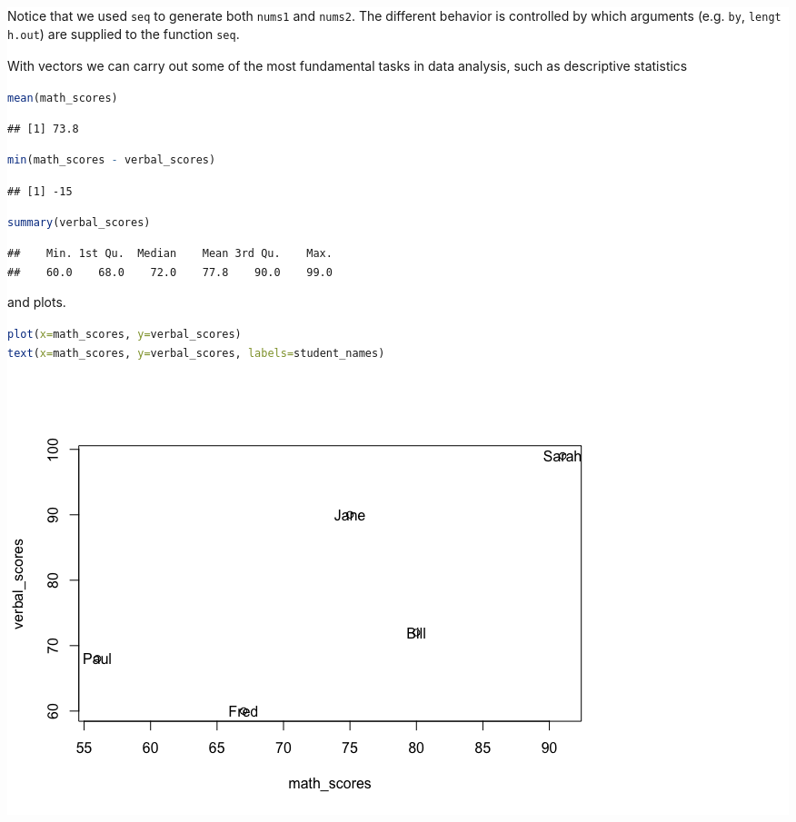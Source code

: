 Notice that we used `seq` to generate both `nums1` and `nums2`. The
different behavior is controlled by which arguments (e.g. `by`,
`length.out`) are supplied to the function `seq`.

With vectors we can carry out some of the most fundamental tasks in data
analysis, such as descriptive statistics

``` r
mean(math_scores)
```

    ## [1] 73.8

``` r
min(math_scores - verbal_scores)
```

    ## [1] -15

``` r
summary(verbal_scores)
```

    ##    Min. 1st Qu.  Median    Mean 3rd Qu.    Max. 
    ##    60.0    68.0    72.0    77.8    90.0    99.0

and plots.

``` r
plot(x=math_scores, y=verbal_scores)
text(x=math_scores, y=verbal_scores, labels=student_names)
```

![](02-intro-to-R_files/figure-gfm/unnamed-chunk-18-1.png)
